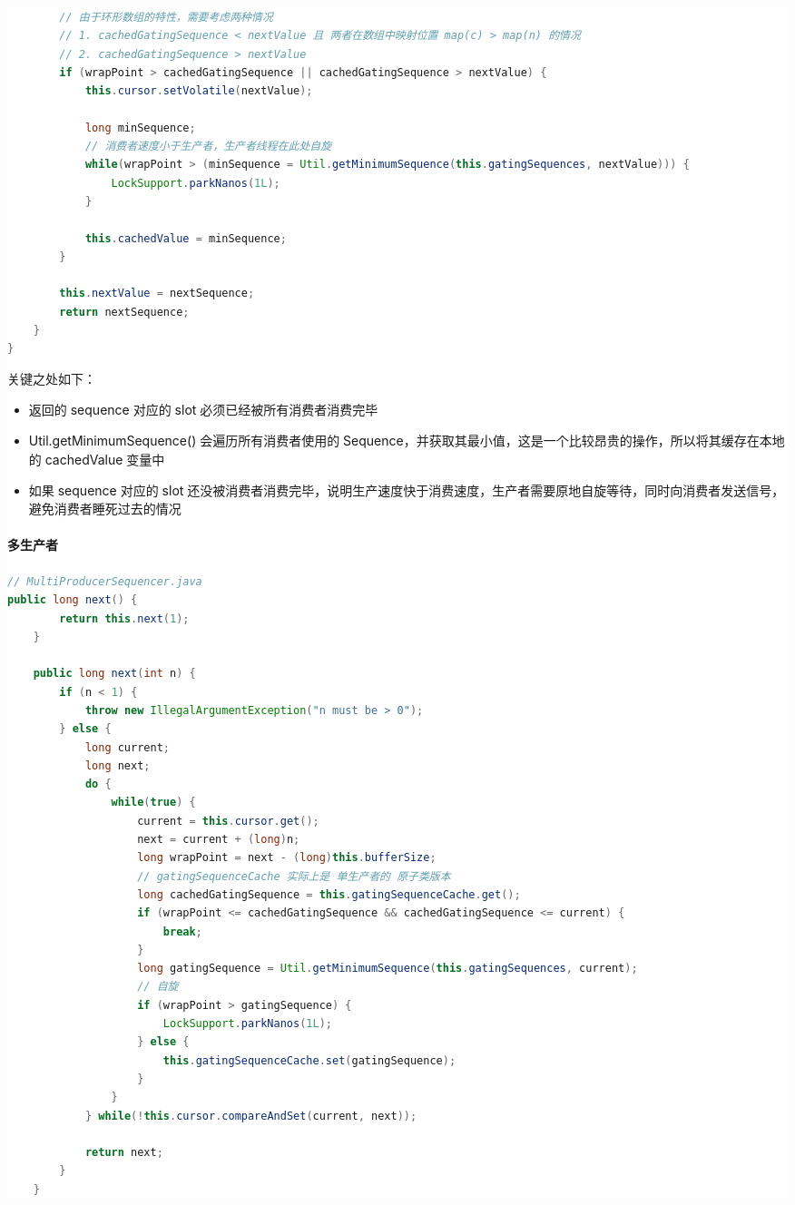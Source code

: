 ```java
        // 由于环形数组的特性，需要考虑两种情况
        // 1. cachedGatingSequence < nextValue 且 两者在数组中映射位置 map(c) > map(n) 的情况
        // 2. cachedGatingSequence > nextValue
        if (wrapPoint > cachedGatingSequence || cachedGatingSequence > nextValue) {
            this.cursor.setVolatile(nextValue);

            long minSequence;
            // 消费者速度小于生产者，生产者线程在此处自旋
            while(wrapPoint > (minSequence = Util.getMinimumSequence(this.gatingSequences, nextValue))) {
                LockSupport.parkNanos(1L);
            }

            this.cachedValue = minSequence;
        }

        this.nextValue = nextSequence;
        return nextSequence;
    }
}
```
关键之处如下：

- 返回的 sequence 对应的 slot 必须已经被所有消费者消费完毕

- Util.getMinimumSequence() 会遍历所有消费者使用的 Sequence，并获取其最小值，这是一个比较昂贵的操作，所以将其缓存在本地的 cachedValue 变量中

- 如果 sequence 对应的 slot 还没被消费者消费完毕，说明生产速度快于消费速度，生产者需要原地自旋等待，同时向消费者发送信号，避免消费者睡死过去的情况

#### 多生产者
```java
// MultiProducerSequencer.java
public long next() {
        return this.next(1);
    }

    public long next(int n) {
        if (n < 1) {
            throw new IllegalArgumentException("n must be > 0");
        } else {
            long current;
            long next;
            do {
                while(true) {
                    current = this.cursor.get();
                    next = current + (long)n;
                    long wrapPoint = next - (long)this.bufferSize;
                    // gatingSequenceCache 实际上是 单生产者的 原子类版本
                    long cachedGatingSequence = this.gatingSequenceCache.get();
                    if (wrapPoint <= cachedGatingSequence && cachedGatingSequence <= current) {
                        break;
                    }
                    long gatingSequence = Util.getMinimumSequence(this.gatingSequences, current);
                    // 自旋
                    if (wrapPoint > gatingSequence) {
                        LockSupport.parkNanos(1L);
                    } else {
                        this.gatingSequenceCache.set(gatingSequence);
                    }
                }
            } while(!this.cursor.compareAndSet(current, next));

            return next;
        }
    }
```